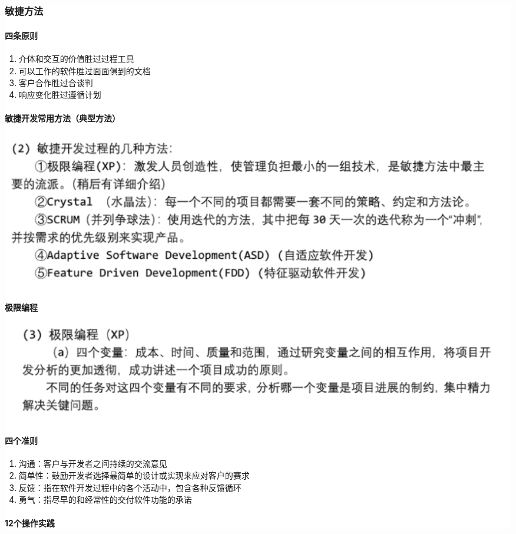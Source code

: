 

### 敏捷方法

#### 四条原则

1. 介体和交互的价值胜过过程工具
2. 可以工作的软件胜过面面俱到的文档
3. 客户合作胜过合谈判
4. 响应变化胜过遵循计划



#### 敏捷开发常用方法（典型方法）

![image-20220616231752222](重点整理/image-20220616231752222.png)



#### 极限编程

![image-20220616231814057](重点整理/image-20220616231814057.png)



#### 四个准则 

1. 沟通：客户与开发者之间持续的交流意见 
2. 简单性：鼓励开发者选择最简单的设计或实现来应对客户的赛求 
3. 反馈：指在软件开发过程中的各个活动中，包含各种反馈循环 
4. 勇气：指尽早的和经常性的交付软件功能的承诺



#### 12个操作实践
